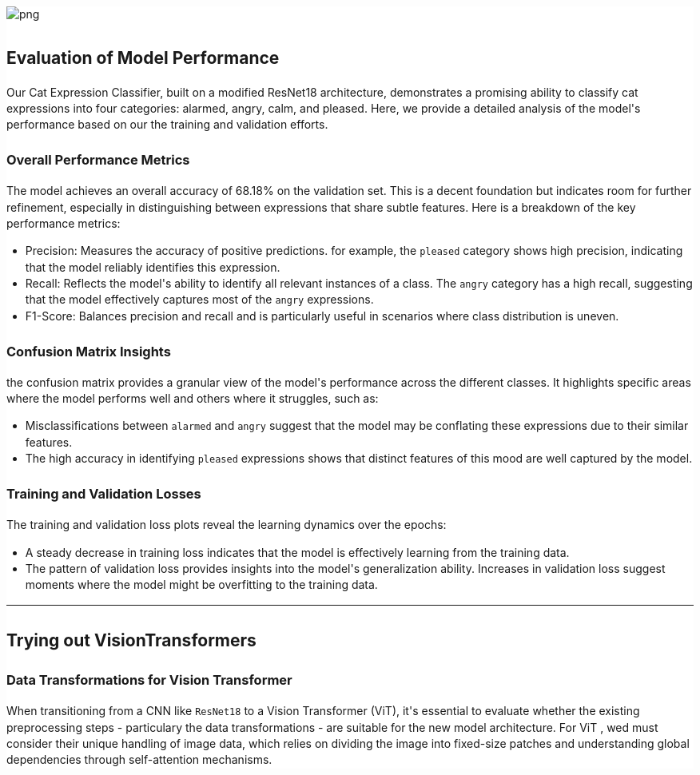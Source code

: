 
    
![png](/images/20240515_cat_mood_classification/output_44_0.png)
    


## Evaluation of Model Performance

Our Cat Expression Classifier, built on a modified ResNet18 architecture, demonstrates a promising ability to classify cat expressions into four categories: alarmed, angry, calm, and pleased. Here, we provide a detailed analysis of the model's performance based on our the training and validation efforts.

### Overall Performance Metrics

The model achieves an overall accuracy of 68.18% on the validation set. This is a decent foundation but indicates room for further refinement, especially in distinguishing between expressions that share subtle features. Here is a breakdown of the key performance metrics:

- Precision: Measures the accuracy of positive predictions. for example, the `pleased` category shows high precision, indicating that the model reliably identifies this expression.
- Recall: Reflects the model's ability to identify all relevant instances of a class. The `angry` category has a high recall, suggesting that the model effectively captures most of the `angry` expressions.
- F1-Score: Balances precision and recall and is particularly useful in scenarios where class distribution is uneven.

### Confusion Matrix Insights

the confusion matrix provides a granular view of the model's performance across the different classes. It highlights specific areas where the model performs well and others where it struggles, such as:
- Misclassifications between `alarmed` and `angry` suggest that the model may be conflating these expressions due to their similar features.
- The high accuracy in identifying `pleased` expressions shows that distinct features of this mood are well captured by the model.

### Training and Validation Losses

The training and validation loss plots reveal the learning dynamics over the epochs:
- A steady decrease in training loss indicates that the model is effectively learning from the training data.
- The pattern of validation loss provides insights into the model's generalization ability. Increases in validation loss suggest moments where the model might be overfitting to the training data.

---
## Trying out VisionTransformers

### Data Transformations for Vision Transformer

When transitioning from a CNN like `ResNet18` to a Vision Transformer (ViT), it's essential to evaluate whether the existing preprocessing steps - particulary the data transformations - are suitable for the new model architecture. For ViT , wed must consider their unique handling of image data, which relies on dividing the image into fixed-size patches and understanding global dependencies through self-attention mechanisms.
